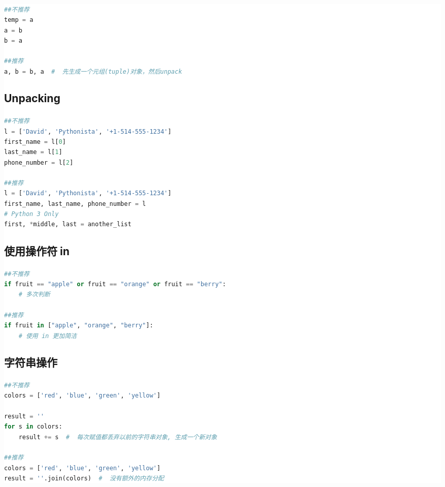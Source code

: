 ```python
##不推荐
temp = a
a = b
b = a

##推荐
a, b = b, a  #  先生成一个元组(tuple)对象，然后unpack
```

## Unpacking

```python
##不推荐
l = ['David', 'Pythonista', '+1-514-555-1234']
first_name = l[0]
last_name = l[1]
phone_number = l[2]

##推荐
l = ['David', 'Pythonista', '+1-514-555-1234']
first_name, last_name, phone_number = l
# Python 3 Only
first, *middle, last = another_list
```

## 使用操作符 in

```python
##不推荐
if fruit == "apple" or fruit == "orange" or fruit == "berry":
    # 多次判断

##推荐
if fruit in ["apple", "orange", "berry"]:
    # 使用 in 更加简洁
```

## 字符串操作

```python
##不推荐
colors = ['red', 'blue', 'green', 'yellow']

result = ''
for s in colors:
    result += s  #  每次赋值都丢弃以前的字符串对象, 生成一个新对象

##推荐
colors = ['red', 'blue', 'green', 'yellow']
result = ''.join(colors)  #  没有额外的内存分配
```
